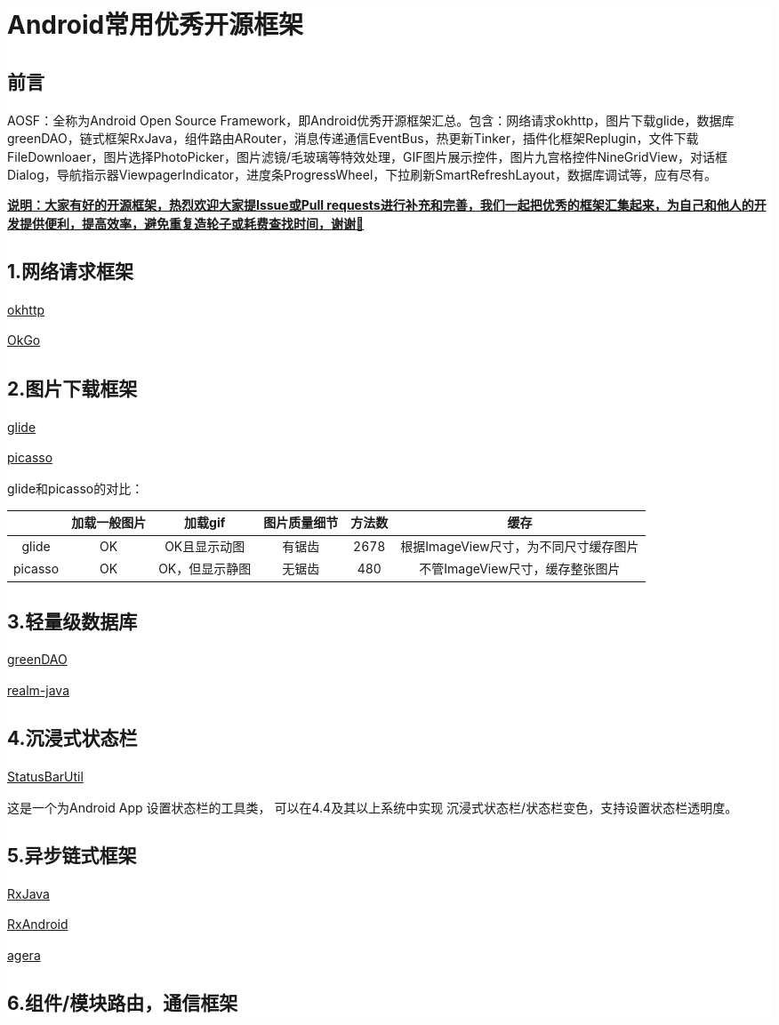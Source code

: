 # Android常用优秀开源框架
## 前言
AOSF：全称为Android Open Source Framework，即Android优秀开源框架汇总。包含：网络请求okhttp，图片下载glide，数据库greenDAO，链式框架RxJava，组件路由ARouter，消息传递通信EventBus，热更新Tinker，插件化框架Replugin，文件下载FileDownloaer，图片选择PhotoPicker，图片滤镜/毛玻璃等特效处理，GIF图片展示控件，图片九宫格控件NineGridView，对话框Dialog，导航指示器ViewpagerIndicator，进度条ProgressWheel，下拉刷新SmartRefreshLayout，数据库调试等，应有尽有。

<u>**说明：大家有好的开源框架，热烈欢迎大家提Issue或Pull requests进行补充和完善，我们一起把优秀的框架汇集起来，为自己和他人的开发提供便利，提高效率，避免重复造轮子或耗费查找时间，谢谢🙏**</u>

## 1.网络请求框架

[okhttp](https://github.com/square/okhttp)

[OkGo](https://github.com/jeasonlzy/okhttp-OkGo)

## 2.图片下载框架

[glide](https://github.com/bumptech/glide)

[picasso](https://github.com/square/picasso)

glide和picasso的对比：

|         | 加载一般图片 |    加载gif     | 图片质量细节 | 方法数 |                 缓存                  |
| :-----: | :----------: | :------------: | :----------: | :----: | :-----------------------------------: |
|  glide  |      OK      |  OK且显示动图  |    有锯齿    |  2678  | 根据ImageView尺寸，为不同尺寸缓存图片 |
| picasso |      OK      | OK，但显示静图 |    无锯齿    |  480   |    不管ImageView尺寸，缓存整张图片    |

## 3.轻量级数据库

[greenDAO](https://github.com/greenrobot/greenDAO)

[realm-java](https://github.com/realm/realm-java)

## 4.沉浸式状态栏

[StatusBarUtil](https://github.com/laobie/StatusBarUtil)

这是一个为Android App 设置状态栏的工具类， 可以在4.4及其以上系统中实现 沉浸式状态栏/状态栏变色，支持设置状态栏透明度。

## 5.异步链式框架

[RxJava](https://github.com/ReactiveX/RxJava)

[RxAndroid](https://github.com/ReactiveX/RxAndroid)

[agera](https://github.com/google/agera)

## 6.组件/模块路由，通信框架
